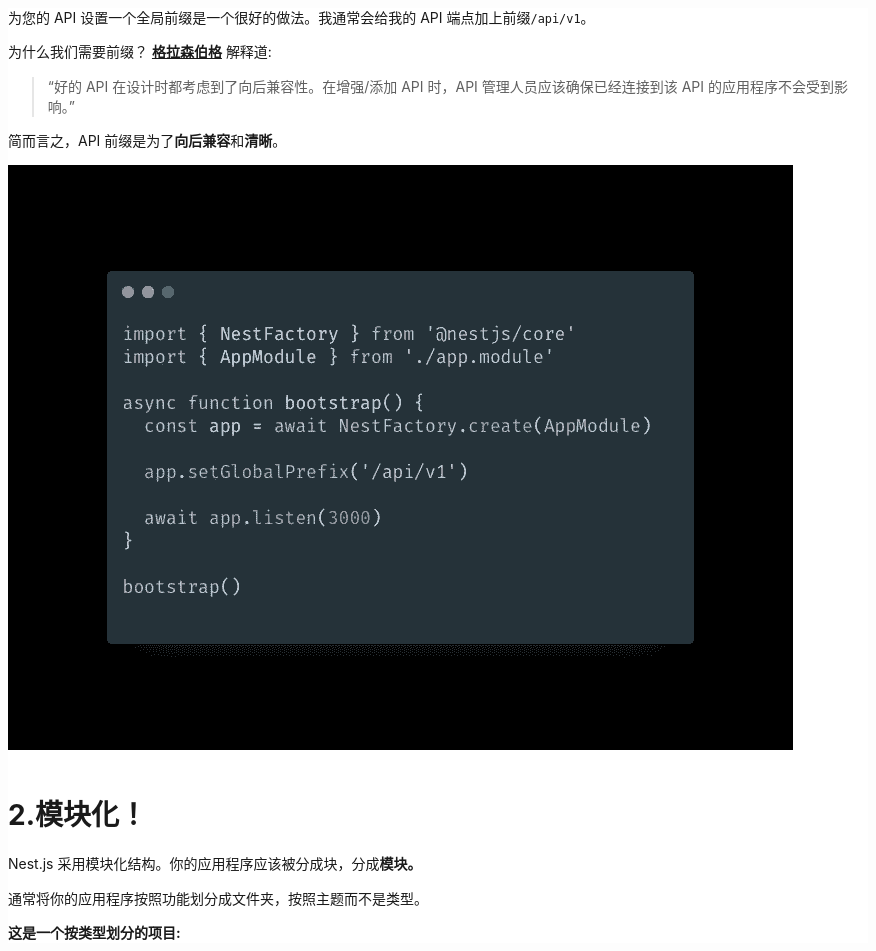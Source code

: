 为您的 API 设置一个全局前缀是一个很好的做法。我通常会给我的 API 端点加上前缀`/api/v1`。

为什么我们需要前缀？ [**格拉森伯格**](https://www.quora.com/Why-do-developers-use-the-API-V1-prefix-while-developing-a-server-side-API) 解释道:

> “好的 API 在设计时都考虑到了向后兼容性。在增强/添加 API 时，API 管理人员应该确保已经连接到该 API 的应用程序不会受到影响。”

简而言之，API 前缀是为了**向后兼容**和**清晰**。

![](img/ea711437cf7f8ec358fb8617e2faf17c.png)

# 2.模块化！

Nest.js 采用模块化结构。你的应用程序应该被分成块，分成**模块。**

通常将你的应用程序按照功能划分成文件夹，按照主题而不是类型。

**这是一个按类型划分的项目:**
